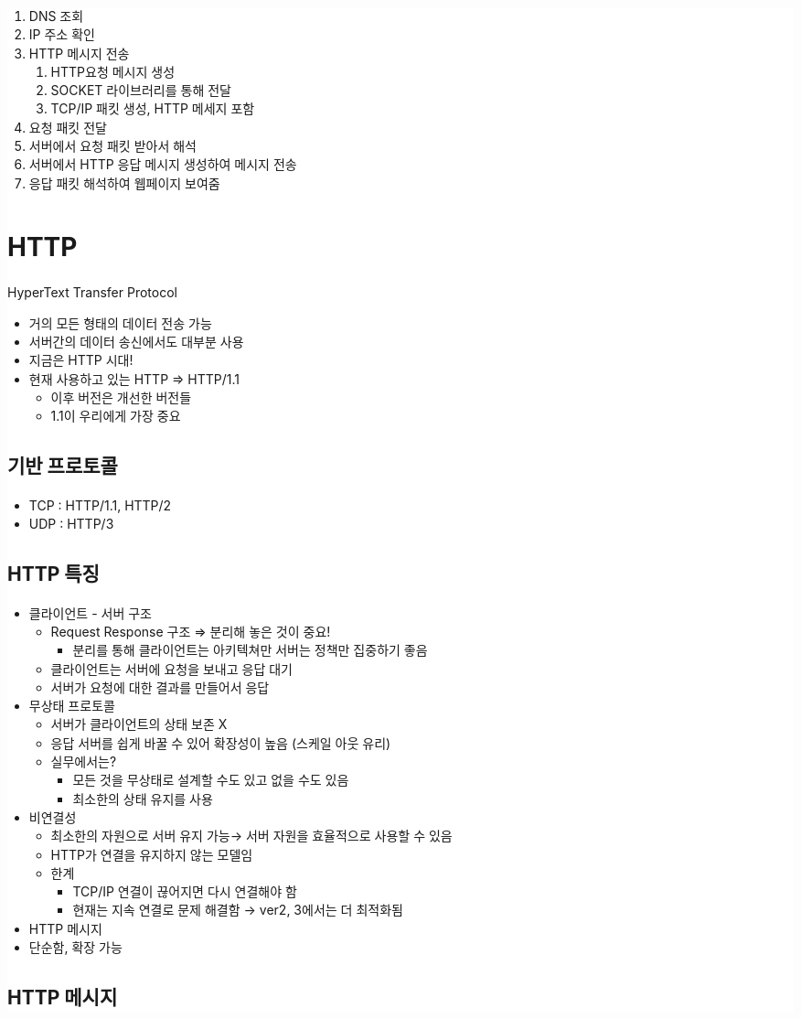 1. DNS 조회
2. IP 주소 확인
3. HTTP 메시지 전송
    1. HTTP요청 메시지 생성
    2. SOCKET 라이브러리를 통해 전달
    3. TCP/IP 패킷 생성, HTTP 메세지 포함
4. 요청 패킷 전달
5. 서버에서 요청 패킷 받아서 해석
6. 서버에서 HTTP 응답 메시지 생성하여 메시지 전송
7. 응답 패킷 해석하여 웹페이지 보여줌

# HTTP

HyperText Transfer Protocol

- 거의 모든 형태의 데이터 전송 가능
- 서버간의 데이터 송신에서도 대부분 사용
- 지금은 HTTP 시대!
- 현재 사용하고 있는 HTTP ⇒ HTTP/1.1
    - 이후 버전은 개선한 버전들
    - 1.1이 우리에게 가장 중요

## 기반 프로토콜

- TCP : HTTP/1.1, HTTP/2
- UDP : HTTP/3

## HTTP 특징

- 클라이언트 - 서버 구조
    - Request Response 구조 ⇒ 분리해 놓은 것이 중요!
        - 분리를 통해 클라이언트는 아키텍쳐만 서버는 정책만 집중하기 좋음
    - 클라이언트는 서버에 요청을 보내고 응답 대기
    - 서버가 요청에 대한 결과를 만들어서 응답
- 무상태 프로토콜
    - 서버가 클라이언트의 상태 보존 X
    - 응답 서버를 쉽게 바꿀 수 있어 확장성이 높음 (스케일 아웃 유리)
    - 실무에서는?
        - 모든 것을 무상태로 설계할 수도 있고 없을 수도 있음
        - 최소한의 상태 유지를 사용
- 비연결성
    - 최소한의 자원으로 서버 유지 가능→ 서버 자원을 효율적으로 사용할 수 있음
    - HTTP가 연결을 유지하지 않는 모델임
    - 한계
        - TCP/IP 연결이 끊어지면 다시 연결해야 함
        - 현재는 지속 연결로 문제 해결함 → ver2, 3에서는 더 최적화됨
- HTTP 메시지
- 단순함, 확장 가능

## HTTP 메시지
